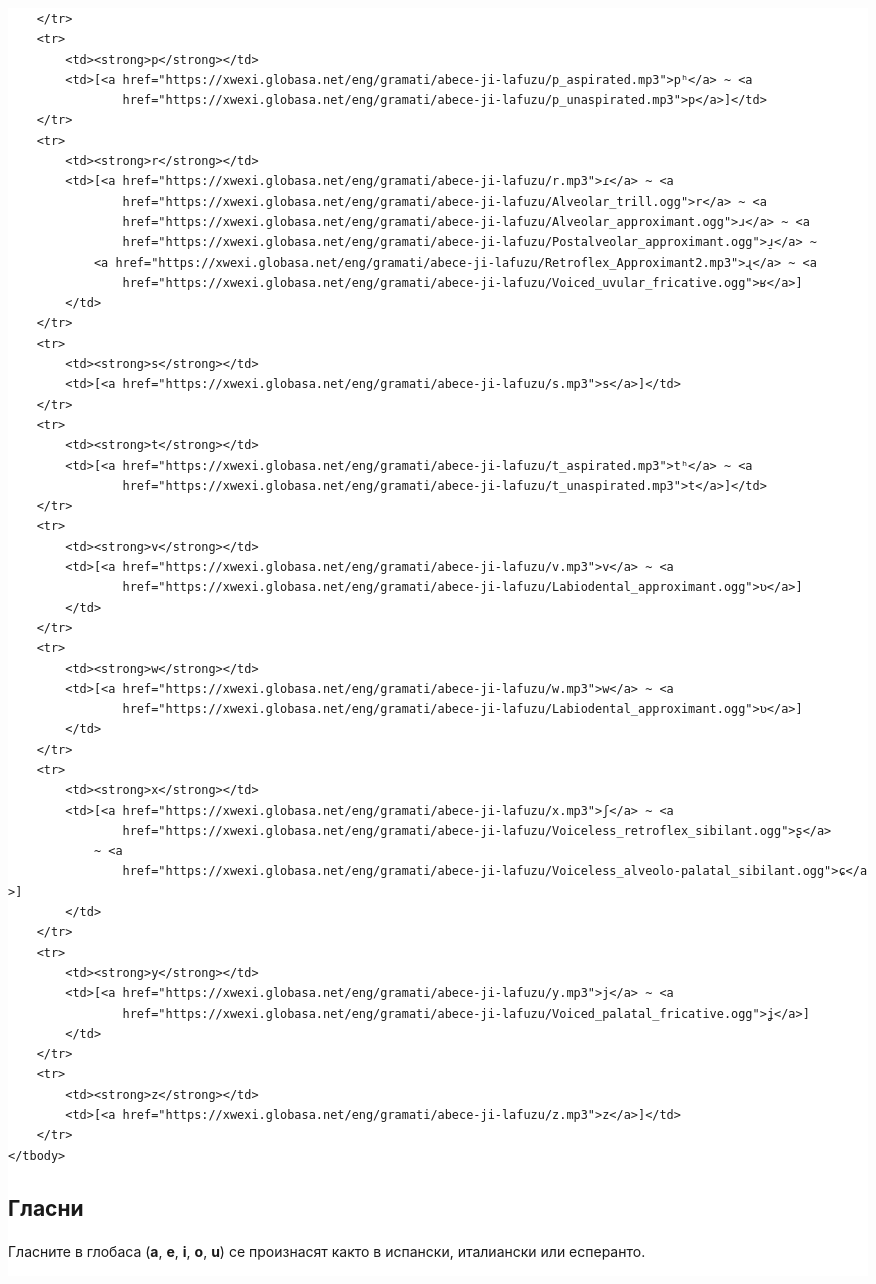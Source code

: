 		</tr>
		<tr>
			<td><strong>p</strong></td>
			<td>[<a href="https://xwexi.globasa.net/eng/gramati/abece-ji-lafuzu/p_aspirated.mp3">pʰ</a> ~ <a
					href="https://xwexi.globasa.net/eng/gramati/abece-ji-lafuzu/p_unaspirated.mp3">p</a>]</td>
		</tr>
		<tr>
			<td><strong>r</strong></td>
			<td>[<a href="https://xwexi.globasa.net/eng/gramati/abece-ji-lafuzu/r.mp3">ɾ</a> ~ <a
					href="https://xwexi.globasa.net/eng/gramati/abece-ji-lafuzu/Alveolar_trill.ogg">r</a> ~ <a
					href="https://xwexi.globasa.net/eng/gramati/abece-ji-lafuzu/Alveolar_approximant.ogg">ɹ</a> ~ <a
					href="https://xwexi.globasa.net/eng/gramati/abece-ji-lafuzu/Postalveolar_approximant.ogg">ɹ̠</a> ~
				<a href="https://xwexi.globasa.net/eng/gramati/abece-ji-lafuzu/Retroflex_Approximant2.mp3">ɻ</a> ~ <a
					href="https://xwexi.globasa.net/eng/gramati/abece-ji-lafuzu/Voiced_uvular_fricative.ogg">ʁ</a>]
			</td>
		</tr>
		<tr>
			<td><strong>s</strong></td>
			<td>[<a href="https://xwexi.globasa.net/eng/gramati/abece-ji-lafuzu/s.mp3">s</a>]</td>
		</tr>
		<tr>
			<td><strong>t</strong></td>
			<td>[<a href="https://xwexi.globasa.net/eng/gramati/abece-ji-lafuzu/t_aspirated.mp3">tʰ</a> ~ <a
					href="https://xwexi.globasa.net/eng/gramati/abece-ji-lafuzu/t_unaspirated.mp3">t</a>]</td>
		</tr>
		<tr>
			<td><strong>v</strong></td>
			<td>[<a href="https://xwexi.globasa.net/eng/gramati/abece-ji-lafuzu/v.mp3">v</a> ~ <a
					href="https://xwexi.globasa.net/eng/gramati/abece-ji-lafuzu/Labiodental_approximant.ogg">ʋ</a>]
			</td>
		</tr>
		<tr>
			<td><strong>w</strong></td>
			<td>[<a href="https://xwexi.globasa.net/eng/gramati/abece-ji-lafuzu/w.mp3">w</a> ~ <a
					href="https://xwexi.globasa.net/eng/gramati/abece-ji-lafuzu/Labiodental_approximant.ogg">ʋ</a>]
			</td>
		</tr>
		<tr>
			<td><strong>x</strong></td>
			<td>[<a href="https://xwexi.globasa.net/eng/gramati/abece-ji-lafuzu/x.mp3">ʃ</a> ~ <a
					href="https://xwexi.globasa.net/eng/gramati/abece-ji-lafuzu/Voiceless_retroflex_sibilant.ogg">ʂ</a>
				~ <a
					href="https://xwexi.globasa.net/eng/gramati/abece-ji-lafuzu/Voiceless_alveolo-palatal_sibilant.ogg">ɕ</a>]
			</td>
		</tr>
		<tr>
			<td><strong>y</strong></td>
			<td>[<a href="https://xwexi.globasa.net/eng/gramati/abece-ji-lafuzu/y.mp3">j</a> ~ <a
					href="https://xwexi.globasa.net/eng/gramati/abece-ji-lafuzu/Voiced_palatal_fricative.ogg">ʝ</a>]
			</td>
		</tr>
		<tr>
			<td><strong>z</strong></td>
			<td>[<a href="https://xwexi.globasa.net/eng/gramati/abece-ji-lafuzu/z.mp3">z</a>]</td>
		</tr>
	</tbody>
</table>
<h2>Гласни</h2>
<p>Гласните в глобаса (<strong>a</strong>, <strong>e</strong>, <strong>i</strong>, <strong>o</strong>,
	<strong>u</strong>) се произнасят както в испански, италиански или есперанто. </p>
<table>